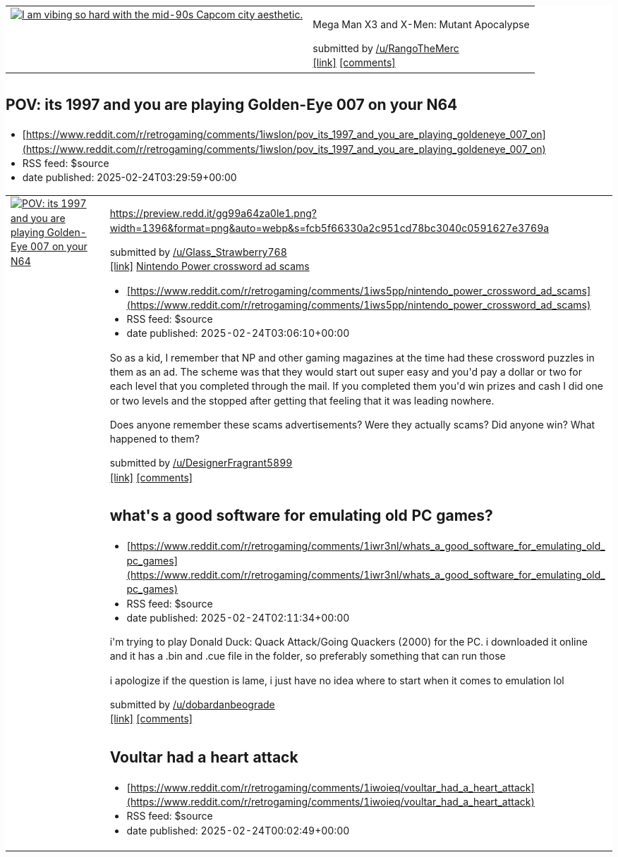 <table> <tr><td> <a href="https://www.reddit.com/r/retrogaming/comments/1iwt3o9/i_am_vibing_so_hard_with_the_mid90s_capcom_city/"> <img src="https://b.thumbs.redditmedia.com/mIOICj2FCZDH5n3UZ02ELm-v9S3p4pVcdBV1P42ptdw.jpg" alt="I am vibing so hard with the mid-90s Capcom city aesthetic." title="I am vibing so hard with the mid-90s Capcom city aesthetic." /> </a> </td><td> <div class="md"><p>Mega Man X3 and X-Men: Mutant Apocalypse </p> </div> &#32; submitted by &#32; <a href="https://www.reddit.com/user/RangoTheMerc"> /u/RangoTheMerc </a> <br/> <span><a href="https://www.reddit.com/gallery/1iwt3o9">[link]</a></span> &#32; <span><a href="https://www.reddit.com/r/retrogaming/comments/1iwt3o9/i_am_vibing_so_hard_with_the_mid90s_capcom_city/">[comments]</a></span> </td></tr></table>

## POV: its 1997 and you are playing Golden-Eye 007 on your N64
 - [https://www.reddit.com/r/retrogaming/comments/1iwslon/pov_its_1997_and_you_are_playing_goldeneye_007_on](https://www.reddit.com/r/retrogaming/comments/1iwslon/pov_its_1997_and_you_are_playing_goldeneye_007_on)
 - RSS feed: $source
 - date published: 2025-02-24T03:29:59+00:00

<table> <tr><td> <a href="https://www.reddit.com/r/retrogaming/comments/1iwslon/pov_its_1997_and_you_are_playing_goldeneye_007_on/"> <img src="https://b.thumbs.redditmedia.com/pH7Ooz5cMIFLSAhQnwuEVf_fGSl1Jxuzz8KJt2wU8uU.jpg" alt="POV: its 1997 and you are playing Golden-Eye 007 on your N64" title="POV: its 1997 and you are playing Golden-Eye 007 on your N64" /> </a> </td><td> <div class="md"><p><a href="https://preview.redd.it/gg99a64za0le1.png?width=1396&amp;format=png&amp;auto=webp&amp;s=fcb5f66330a2c951cd78bc3040c0591627e3769a">https://preview.redd.it/gg99a64za0le1.png?width=1396&amp;format=png&amp;auto=webp&amp;s=fcb5f66330a2c951cd78bc3040c0591627e3769a</a></p> </div> &#32; submitted by &#32; <a href="https://www.reddit.com/user/Glass_Strawberry768"> /u/Glass_Strawberry768 </a> <br/> <span><a href="https://www.reddit.com/r/retrogaming/comments/1iwslon/pov_its_1997_and_you_are_playing_goldeneye_007_on/">[link]</a></span> &#32; <span><a href="https://ww

## Nintendo Power crossword ad scams
 - [https://www.reddit.com/r/retrogaming/comments/1iws5pp/nintendo_power_crossword_ad_scams](https://www.reddit.com/r/retrogaming/comments/1iws5pp/nintendo_power_crossword_ad_scams)
 - RSS feed: $source
 - date published: 2025-02-24T03:06:10+00:00

<div class="md"><p>So as a kid, I remember that NP and other gaming magazines at the time had these crossword puzzles in them as an ad. The scheme was that they would start out super easy and you&#39;d pay a dollar or two for each level that you completed through the mail. If you completed them you&#39;d win prizes and cash I did one or two levels and the stopped after getting that feeling that it was leading nowhere. </p> <p>Does anyone remember these scams advertisements? Were they actually scams? Did anyone win? What happened to them?</p> </div> &#32; submitted by &#32; <a href="https://www.reddit.com/user/DesignerFragrant5899"> /u/DesignerFragrant5899 </a> <br/> <span><a href="https://www.reddit.com/r/retrogaming/comments/1iws5pp/nintendo_power_crossword_ad_scams/">[link]</a></span> &#32; <span><a href="https://www.reddit.com/r/retrogaming/comments/1iws5pp/nintendo_power_crossword_ad_scams/">[comments]</a></span>

## what's a good software for emulating old PC games?
 - [https://www.reddit.com/r/retrogaming/comments/1iwr3nl/whats_a_good_software_for_emulating_old_pc_games](https://www.reddit.com/r/retrogaming/comments/1iwr3nl/whats_a_good_software_for_emulating_old_pc_games)
 - RSS feed: $source
 - date published: 2025-02-24T02:11:34+00:00

<div class="md"><p>i&#39;m trying to play Donald Duck: Quack Attack/Going Quackers (2000) for the PC. i downloaded it online and it has a .bin and .cue file in the folder, so preferably something that can run those</p> <p>i apologize if the question is lame, i just have no idea where to start when it comes to emulation lol</p> </div> &#32; submitted by &#32; <a href="https://www.reddit.com/user/dobardanbeograde"> /u/dobardanbeograde </a> <br/> <span><a href="https://www.reddit.com/r/retrogaming/comments/1iwr3nl/whats_a_good_software_for_emulating_old_pc_games/">[link]</a></span> &#32; <span><a href="https://www.reddit.com/r/retrogaming/comments/1iwr3nl/whats_a_good_software_for_emulating_old_pc_games/">[comments]</a></span>

## Voultar had a heart attack
 - [https://www.reddit.com/r/retrogaming/comments/1iwoieq/voultar_had_a_heart_attack](https://www.reddit.com/r/retrogaming/comments/1iwoieq/voultar_had_a_heart_attack)
 - RSS feed: $source
 - date published: 2025-02-24T00:02:49+00:00
